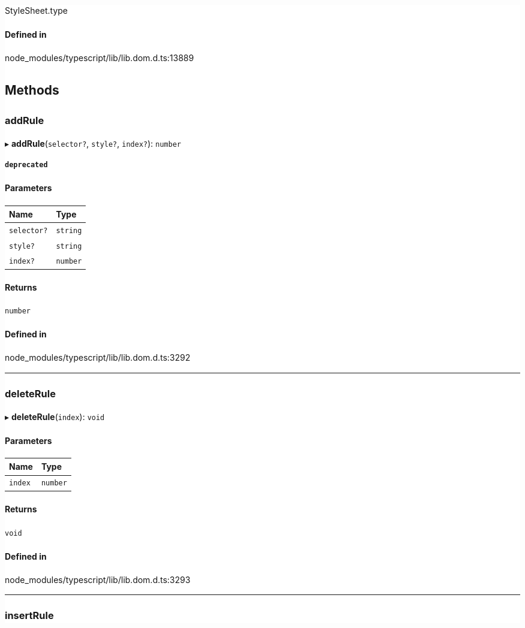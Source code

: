 StyleSheet.type

#### Defined in

node_modules/typescript/lib/lib.dom.d.ts:13889

## Methods

### addRule

▸ **addRule**(`selector?`, `style?`, `index?`): `number`

**`deprecated`**

#### Parameters

| Name | Type |
| :------ | :------ |
| `selector?` | `string` |
| `style?` | `string` |
| `index?` | `number` |

#### Returns

`number`

#### Defined in

node_modules/typescript/lib/lib.dom.d.ts:3292

___

### deleteRule

▸ **deleteRule**(`index`): `void`

#### Parameters

| Name | Type |
| :------ | :------ |
| `index` | `number` |

#### Returns

`void`

#### Defined in

node_modules/typescript/lib/lib.dom.d.ts:3293

___

### insertRule
